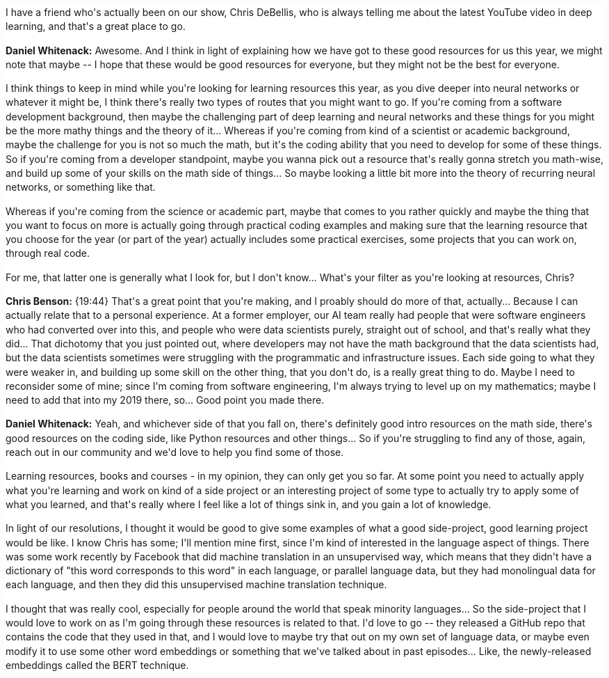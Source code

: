 I have a friend who's actually been on our show, Chris DeBellis, who is always telling me about the latest YouTube video in deep learning, and that's a great place to go.

**Daniel Whitenack:** Awesome. And I think in light of explaining how we have got to these good resources for us this year, we might note that maybe -- I hope that these would be good resources for everyone, but they might not be the best for everyone.

I think things to keep in mind while you're looking for learning resources this year, as you dive deeper into neural networks or whatever it might be, I think there's really two types of routes that you might want to go. If you're coming from a software development background, then maybe the challenging part of deep learning and neural networks and these things for you might be the more mathy things and the theory of it... Whereas if you're coming from kind of a scientist or academic background, maybe the challenge for you is not so much the math, but it's the coding ability that you need to develop for some of these things. So if you're coming from a developer standpoint, maybe you wanna pick out a resource that's really gonna stretch you math-wise, and build up some of your skills on the math side of things... So maybe looking a little bit more into the theory of recurring neural networks, or something like that.

Whereas if you're coming from the science or academic part, maybe that comes to you rather quickly and maybe the thing that you want to focus on more is actually going through practical coding examples and making sure that the learning resource that you choose for the year (or part of the year) actually includes some practical exercises, some projects that you can work on, through real code.

For me, that latter one is generally what I look for, but I don't know... What's your filter as you're looking at resources, Chris?

**Chris Benson:** \{19:44\} That's a great point that you're making, and I proably should do more of that, actually... Because I can actually relate that to a personal experience. At a former employer, our AI team really had people that were software engineers who had converted over into this, and people who were data scientists purely, straight out of school, and that's really what they did... That dichotomy that you just pointed out, where developers may not have the math background that the data scientists had, but the data scientists sometimes were struggling with the programmatic and infrastructure issues. Each side going to what they were weaker in, and building up some skill on the other thing, that you don't do, is a really great thing to do. Maybe I need to reconsider some of mine; since I'm coming from software engineering, I'm always trying to level up on my mathematics; maybe I need to add that into my 2019 there, so... Good point you made there.

**Daniel Whitenack:** Yeah, and whichever side of that you fall on, there's definitely good intro resources on the math side, there's good resources on the coding side, like Python resources and other things... So if you're struggling to find any of those, again, reach out in our community and we'd love to help you find some of those.

Learning resources, books and courses - in my opinion, they can only get you so far. At some point you need to actually apply what you're learning and work on kind of a side project or an interesting project of some type to actually try to apply some of what you learned, and that's really where I feel like a lot of things sink in, and you gain a lot of knowledge.

In light of our resolutions, I thought it would be good to give some examples of what a good side-project, good learning project would be like. I know Chris has some; I'll mention mine first, since I'm kind of interested in the language aspect of things. There was some work recently by Facebook that did machine translation in an unsupervised way, which means that they didn't have a dictionary of "this word corresponds to this word" in each language, or parallel language data, but they had monolingual data for each language, and then they did this unsupervised machine translation technique.

I thought that was really cool, especially for people around the world that speak minority languages... So the side-project that I would love to work on as I'm going through these resources is related to that. I'd love to go -- they released a GitHub repo that contains the code that they used in that, and I would love to maybe try that out on my own set of language data, or maybe even modify it to use some other word embeddings or something that we've talked about in past episodes... Like, the newly-released embeddings called the BERT technique.
